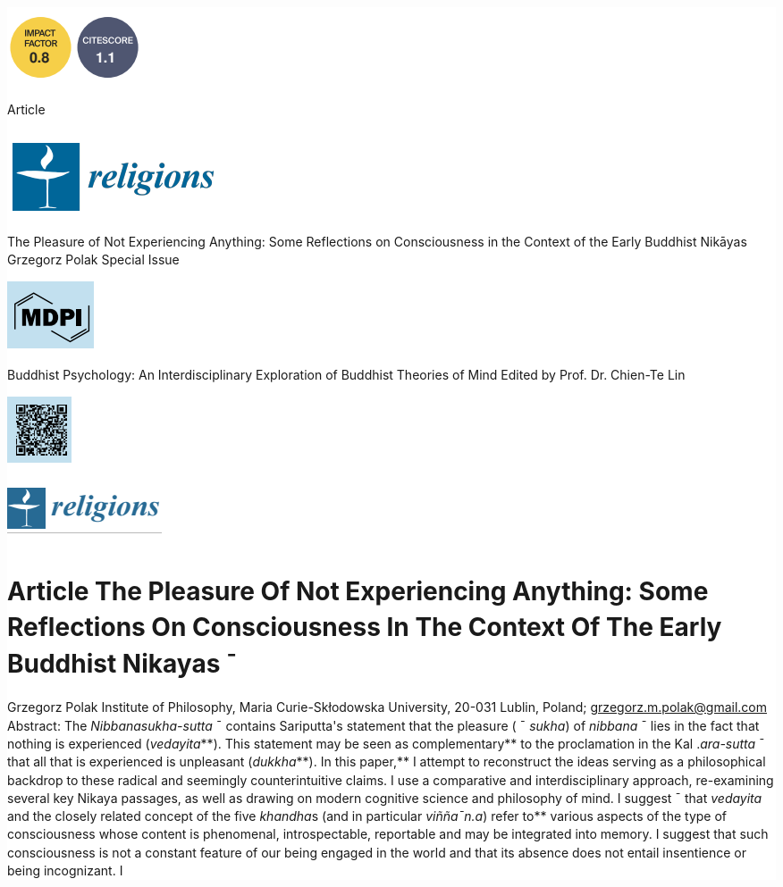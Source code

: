 

![0_image_1.png](0_image_1.png)

Article

![0_image_0.png](0_image_0.png)

The Pleasure of Not Experiencing Anything: Some Reflections on Consciousness in the Context of the Early Buddhist Nikāyas Grzegorz Polak Special Issue

![0_image_3.png](0_image_3.png)

Buddhist Psychology: An Interdisciplinary Exploration of Buddhist Theories of Mind Edited by Prof. Dr. Chien-Te Lin

![0_image_2.png](0_image_2.png)

![1_image_0.png](1_image_0.png)

# Article The Pleasure Of Not Experiencing Anything: Some Reflections On Consciousness In The Context Of The Early Buddhist Nikayas ¯

Grzegorz Polak Institute of Philosophy, Maria Curie-Skłodowska University, 20-031 Lublin, Poland; grzegorz.m.polak@gmail.com Abstract: The *Nibbanasukha-sutta* ¯ contains Sariputta's statement that the pleasure ( ¯ *sukha*) of *nibbana* ¯
lies in the fact that nothing is experienced (*vedayita***). This statement may be seen as complementary** to the proclamation in the Kal
.*ara-sutta* ¯ that all that is experienced is unpleasant (*dukkha***). In this paper,**
I attempt to reconstruct the ideas serving as a philosophical backdrop to these radical and seemingly counterintuitive claims. I use a comparative and interdisciplinary approach, re-examining several key Nikaya passages, as well as drawing on modern cognitive science and philosophy of mind. I suggest ¯
that *vedayita* and the closely related concept of the five *khandha*s (and in particular *viñña¯n.*a**) refer to**
various aspects of the type of consciousness whose content is phenomenal, introspectable, reportable and may be integrated into memory. I suggest that such consciousness is not a constant feature of our being engaged in the world and that its absence does not entail insentience or being incognizant. I